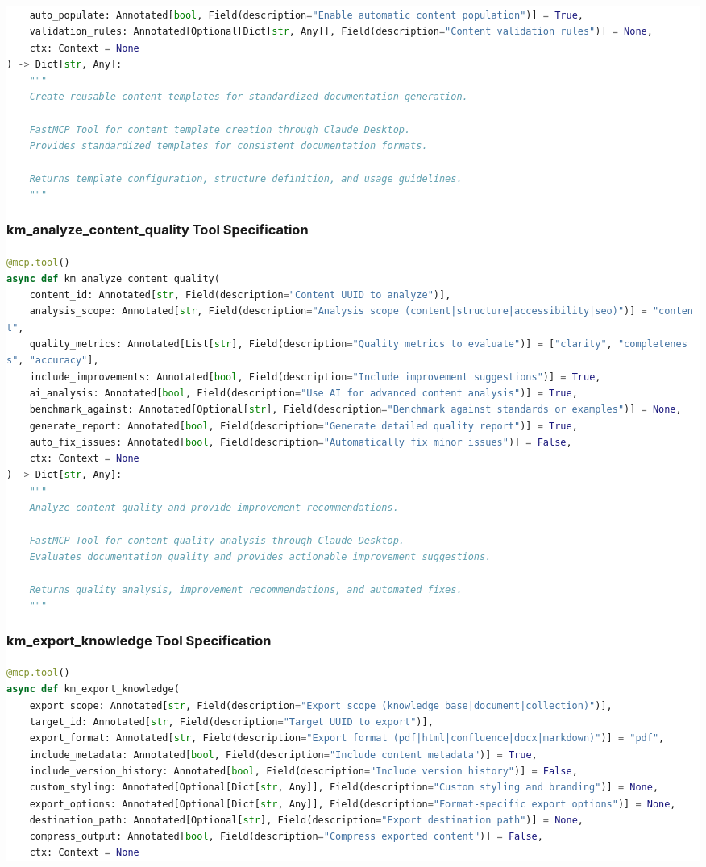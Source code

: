 ```python
    auto_populate: Annotated[bool, Field(description="Enable automatic content population")] = True,
    validation_rules: Annotated[Optional[Dict[str, Any]], Field(description="Content validation rules")] = None,
    ctx: Context = None
) -> Dict[str, Any]:
    """
    Create reusable content templates for standardized documentation generation.
    
    FastMCP Tool for content template creation through Claude Desktop.
    Provides standardized templates for consistent documentation formats.
    
    Returns template configuration, structure definition, and usage guidelines.
    """
```

### km_analyze_content_quality Tool Specification
```python
@mcp.tool()
async def km_analyze_content_quality(
    content_id: Annotated[str, Field(description="Content UUID to analyze")],
    analysis_scope: Annotated[str, Field(description="Analysis scope (content|structure|accessibility|seo)")] = "content",
    quality_metrics: Annotated[List[str], Field(description="Quality metrics to evaluate")] = ["clarity", "completeness", "accuracy"],
    include_improvements: Annotated[bool, Field(description="Include improvement suggestions")] = True,
    ai_analysis: Annotated[bool, Field(description="Use AI for advanced content analysis")] = True,
    benchmark_against: Annotated[Optional[str], Field(description="Benchmark against standards or examples")] = None,
    generate_report: Annotated[bool, Field(description="Generate detailed quality report")] = True,
    auto_fix_issues: Annotated[bool, Field(description="Automatically fix minor issues")] = False,
    ctx: Context = None
) -> Dict[str, Any]:
    """
    Analyze content quality and provide improvement recommendations.
    
    FastMCP Tool for content quality analysis through Claude Desktop.
    Evaluates documentation quality and provides actionable improvement suggestions.
    
    Returns quality analysis, improvement recommendations, and automated fixes.
    """
```

### km_export_knowledge Tool Specification
```python
@mcp.tool()
async def km_export_knowledge(
    export_scope: Annotated[str, Field(description="Export scope (knowledge_base|document|collection)")],
    target_id: Annotated[str, Field(description="Target UUID to export")],
    export_format: Annotated[str, Field(description="Export format (pdf|html|confluence|docx|markdown)")] = "pdf",
    include_metadata: Annotated[bool, Field(description="Include content metadata")] = True,
    include_version_history: Annotated[bool, Field(description="Include version history")] = False,
    custom_styling: Annotated[Optional[Dict[str, Any]], Field(description="Custom styling and branding")] = None,
    export_options: Annotated[Optional[Dict[str, Any]], Field(description="Format-specific export options")] = None,
    destination_path: Annotated[Optional[str], Field(description="Export destination path")] = None,
    compress_output: Annotated[bool, Field(description="Compress exported content")] = False,
    ctx: Context = None
```